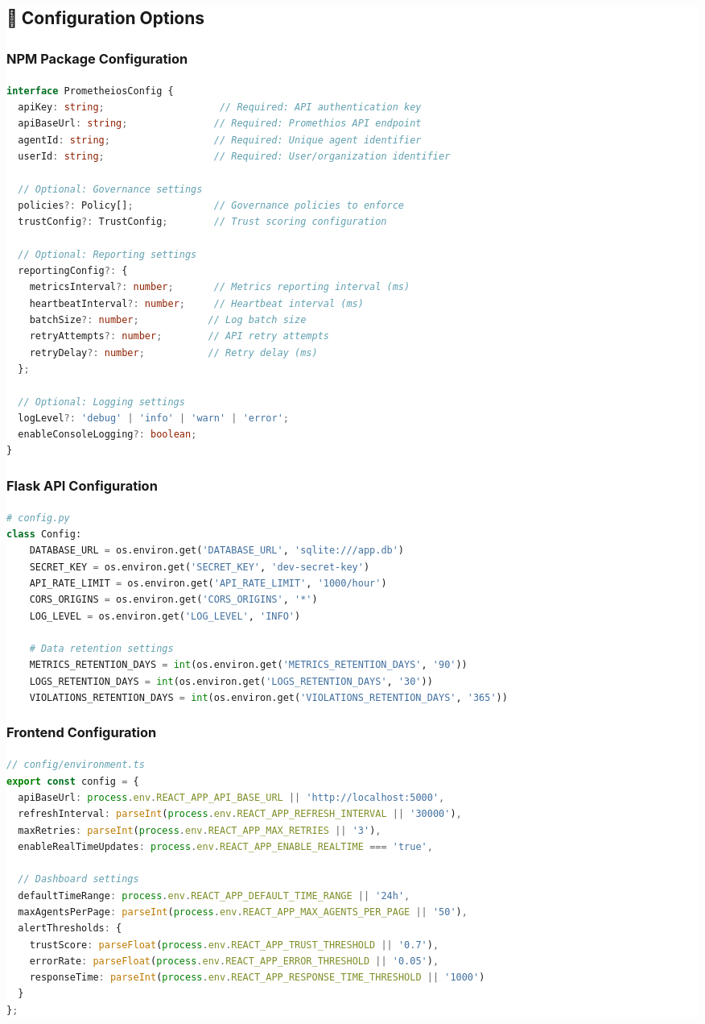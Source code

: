 ## 🔧 Configuration Options

### NPM Package Configuration
```typescript
interface PrometheiosConfig {
  apiKey: string;                    // Required: API authentication key
  apiBaseUrl: string;               // Required: Promethios API endpoint
  agentId: string;                  // Required: Unique agent identifier
  userId: string;                   // Required: User/organization identifier
  
  // Optional: Governance settings
  policies?: Policy[];              // Governance policies to enforce
  trustConfig?: TrustConfig;        // Trust scoring configuration
  
  // Optional: Reporting settings
  reportingConfig?: {
    metricsInterval?: number;       // Metrics reporting interval (ms)
    heartbeatInterval?: number;     // Heartbeat interval (ms)
    batchSize?: number;            // Log batch size
    retryAttempts?: number;        // API retry attempts
    retryDelay?: number;           // Retry delay (ms)
  };
  
  // Optional: Logging settings
  logLevel?: 'debug' | 'info' | 'warn' | 'error';
  enableConsoleLogging?: boolean;
}
```

### Flask API Configuration
```python
# config.py
class Config:
    DATABASE_URL = os.environ.get('DATABASE_URL', 'sqlite:///app.db')
    SECRET_KEY = os.environ.get('SECRET_KEY', 'dev-secret-key')
    API_RATE_LIMIT = os.environ.get('API_RATE_LIMIT', '1000/hour')
    CORS_ORIGINS = os.environ.get('CORS_ORIGINS', '*')
    LOG_LEVEL = os.environ.get('LOG_LEVEL', 'INFO')
    
    # Data retention settings
    METRICS_RETENTION_DAYS = int(os.environ.get('METRICS_RETENTION_DAYS', '90'))
    LOGS_RETENTION_DAYS = int(os.environ.get('LOGS_RETENTION_DAYS', '30'))
    VIOLATIONS_RETENTION_DAYS = int(os.environ.get('VIOLATIONS_RETENTION_DAYS', '365'))
```

### Frontend Configuration
```typescript
// config/environment.ts
export const config = {
  apiBaseUrl: process.env.REACT_APP_API_BASE_URL || 'http://localhost:5000',
  refreshInterval: parseInt(process.env.REACT_APP_REFRESH_INTERVAL || '30000'),
  maxRetries: parseInt(process.env.REACT_APP_MAX_RETRIES || '3'),
  enableRealTimeUpdates: process.env.REACT_APP_ENABLE_REALTIME === 'true',
  
  // Dashboard settings
  defaultTimeRange: process.env.REACT_APP_DEFAULT_TIME_RANGE || '24h',
  maxAgentsPerPage: parseInt(process.env.REACT_APP_MAX_AGENTS_PER_PAGE || '50'),
  alertThresholds: {
    trustScore: parseFloat(process.env.REACT_APP_TRUST_THRESHOLD || '0.7'),
    errorRate: parseFloat(process.env.REACT_APP_ERROR_THRESHOLD || '0.05'),
    responseTime: parseInt(process.env.REACT_APP_RESPONSE_TIME_THRESHOLD || '1000')
  }
};
```